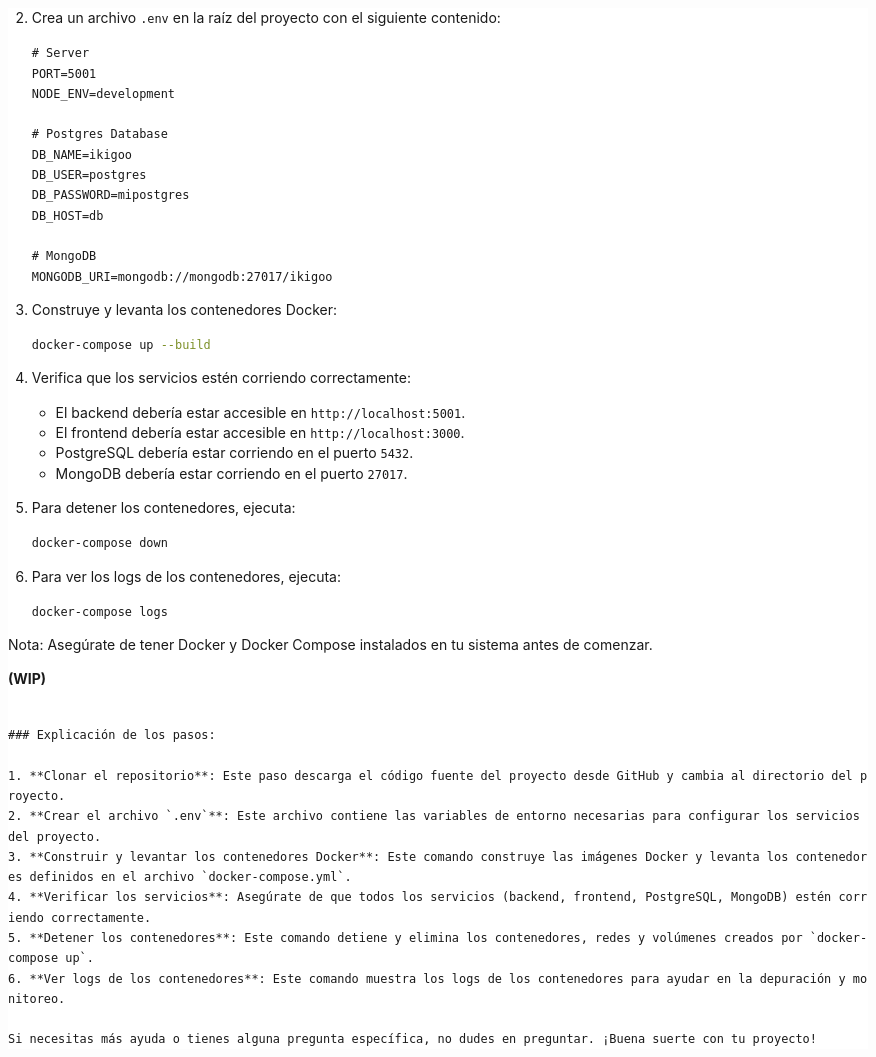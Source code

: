 ```
   ```

2. Crea un archivo `.env` en la raíz del proyecto con el siguiente contenido:
   ```dotenv
   # Server
   PORT=5001
   NODE_ENV=development

   # Postgres Database
   DB_NAME=ikigoo
   DB_USER=postgres
   DB_PASSWORD=mipostgres
   DB_HOST=db

   # MongoDB   
   MONGODB_URI=mongodb://mongodb:27017/ikigoo
   ```

3. Construye y levanta los contenedores Docker:
   ```bash
   docker-compose up --build
   ```

4. Verifica que los servicios estén corriendo correctamente:
   - El backend debería estar accesible en `http://localhost:5001`.
   - El frontend debería estar accesible en `http://localhost:3000`.
   - PostgreSQL debería estar corriendo en el puerto `5432`.
   - MongoDB debería estar corriendo en el puerto `27017`.

5. Para detener los contenedores, ejecuta:
   ```bash
   docker-compose down
   ```

6. Para ver los logs de los contenedores, ejecuta:
   ```bash
   docker-compose logs
   ```

Nota: Asegúrate de tener Docker y Docker Compose instalados en tu sistema antes de comenzar.

**(WIP)**
```

### Explicación de los pasos:

1. **Clonar el repositorio**: Este paso descarga el código fuente del proyecto desde GitHub y cambia al directorio del proyecto.
2. **Crear el archivo `.env`**: Este archivo contiene las variables de entorno necesarias para configurar los servicios del proyecto.
3. **Construir y levantar los contenedores Docker**: Este comando construye las imágenes Docker y levanta los contenedores definidos en el archivo `docker-compose.yml`.
4. **Verificar los servicios**: Asegúrate de que todos los servicios (backend, frontend, PostgreSQL, MongoDB) estén corriendo correctamente.
5. **Detener los contenedores**: Este comando detiene y elimina los contenedores, redes y volúmenes creados por `docker-compose up`.
6. **Ver logs de los contenedores**: Este comando muestra los logs de los contenedores para ayudar en la depuración y monitoreo.

Si necesitas más ayuda o tienes alguna pregunta específica, no dudes en preguntar. ¡Buena suerte con tu proyecto!